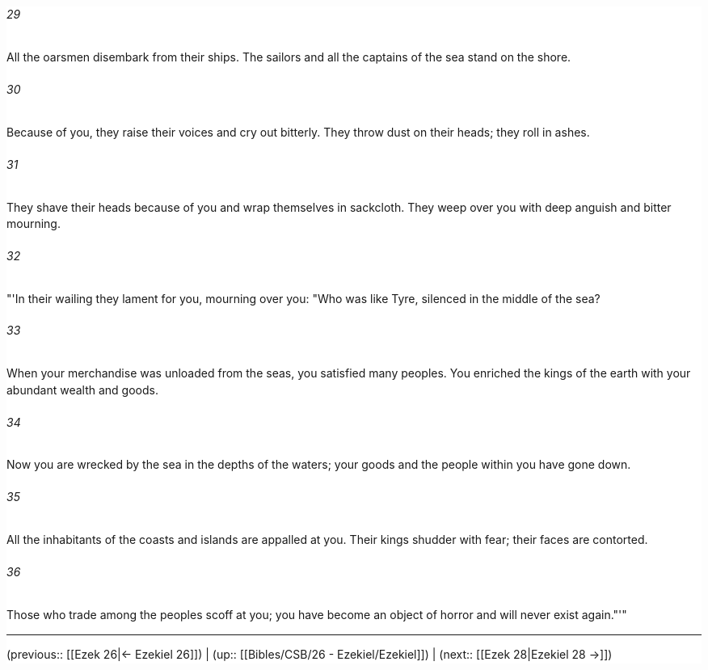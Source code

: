 ###### 29 
All the oarsmen disembark from their ships. The sailors and all the captains of the sea stand on the shore. 

###### 30 
Because of you, they raise their voices and cry out bitterly. They throw dust on their heads; they roll in ashes. 

###### 31 
They shave their heads because of you and wrap themselves in sackcloth. They weep over you with deep anguish and bitter mourning. 

###### 32 
"'In their wailing they lament for you, mourning over you: "Who was like Tyre, silenced in the middle of the sea? 

###### 33 
When your merchandise was unloaded from the seas, you satisfied many peoples. You enriched the kings of the earth with your abundant wealth and goods. 

###### 34 
Now you are wrecked by the sea in the depths of the waters; your goods and the people within you have gone down. 

###### 35 
All the inhabitants of the coasts and islands are appalled at you. Their kings shudder with fear; their faces are contorted. 

###### 36 
Those who trade among the peoples scoff at you; you have become an object of horror and will never exist again."'"

***

(previous:: [[Ezek 26|← Ezekiel 26]]) | (up:: [[Bibles/CSB/26 - Ezekiel/Ezekiel]]) | (next:: [[Ezek 28|Ezekiel 28 →]])
